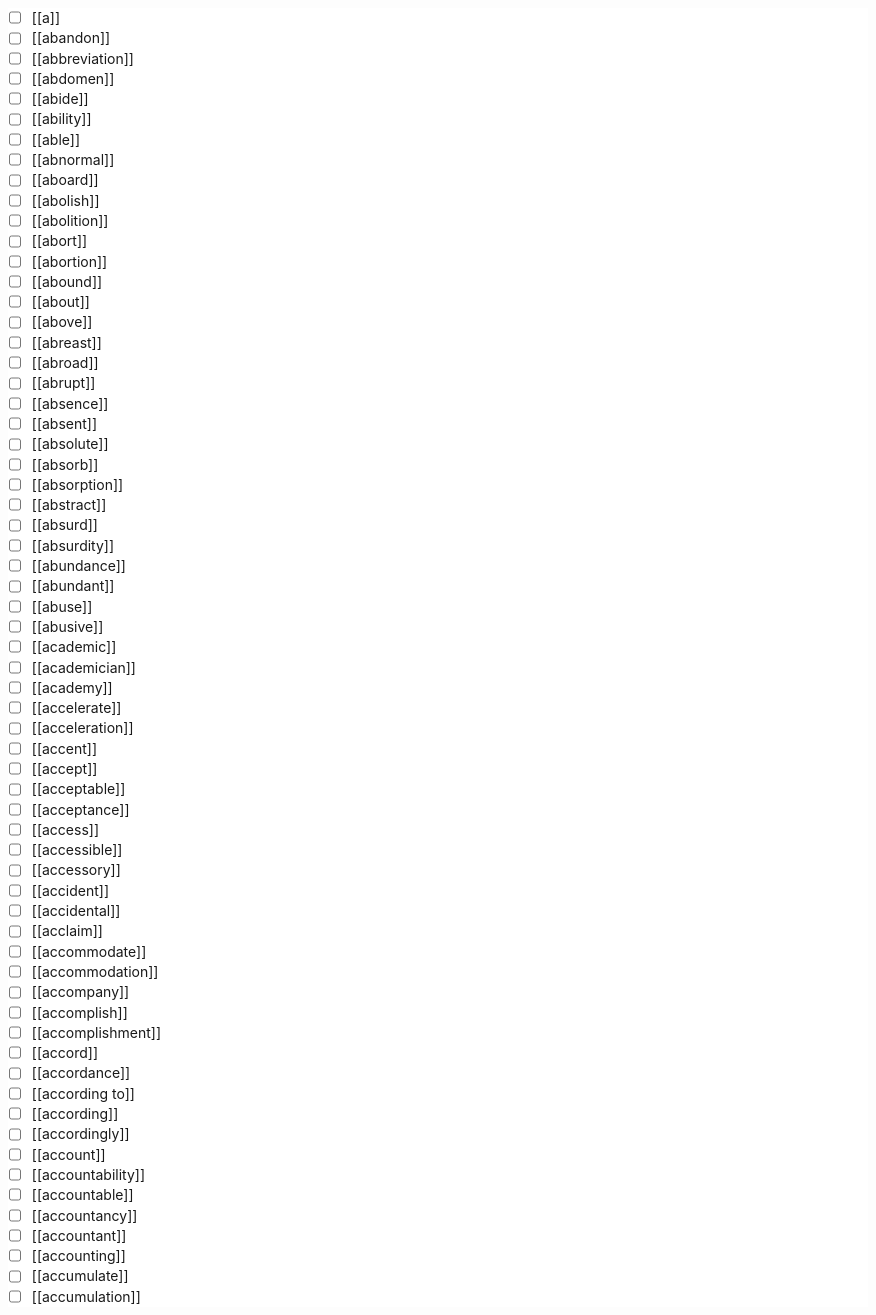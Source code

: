 - [ ] [[a]]
- [ ] [[abandon]]
- [ ] [[abbreviation]]
- [ ] [[abdomen]]
- [ ] [[abide]]
- [ ] [[ability]]
- [ ] [[able]]
- [ ] [[abnormal]]
- [ ] [[aboard]]
- [ ] [[abolish]]
- [ ] [[abolition]]
- [ ] [[abort]]
- [ ] [[abortion]]
- [ ] [[abound]]
- [ ] [[about]]
- [ ] [[above]]
- [ ] [[abreast]]
- [ ] [[abroad]]
- [ ] [[abrupt]]
- [ ] [[absence]]
- [ ] [[absent]]
- [ ] [[absolute]]
- [ ] [[absorb]]
- [ ] [[absorption]]
- [ ] [[abstract]]
- [ ] [[absurd]]
- [ ] [[absurdity]]
- [ ] [[abundance]]
- [ ] [[abundant]]
- [ ] [[abuse]]
- [ ] [[abusive]]
- [ ] [[academic]]
- [ ] [[academician]]
- [ ] [[academy]]
- [ ] [[accelerate]]
- [ ] [[acceleration]]
- [ ] [[accent]]
- [ ] [[accept]]
- [ ] [[acceptable]]
- [ ] [[acceptance]]
- [ ] [[access]]
- [ ] [[accessible]]
- [ ] [[accessory]]
- [ ] [[accident]]
- [ ] [[accidental]]
- [ ] [[acclaim]]
- [ ] [[accommodate]]
- [ ] [[accommodation]]
- [ ] [[accompany]]
- [ ] [[accomplish]]
- [ ] [[accomplishment]]
- [ ] [[accord]]
- [ ] [[accordance]]
- [ ] [[according to]]
- [ ] [[according]]
- [ ] [[accordingly]]
- [ ] [[account]]
- [ ] [[accountability]]
- [ ] [[accountable]]
- [ ] [[accountancy]]
- [ ] [[accountant]]
- [ ] [[accounting]]
- [ ] [[accumulate]]
- [ ] [[accumulation]]